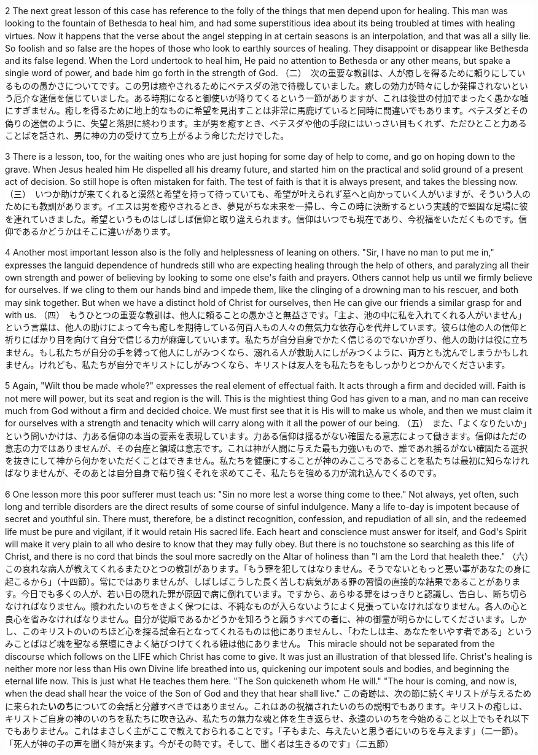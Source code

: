 2 The next great lesson of this case has reference to the folly of the things that men depend upon for healing. This man was looking to the fountain of Bethesda to heal him, and had some superstitious idea about its being troubled at times with healing virtues. Now it happens that the verse about the angel stepping in at certain seasons is an interpolation, and that was all a silly lie. So foolish and so false are the hopes of those who look to earthly sources of healing. They disappoint or disappear like Bethesda and its false legend. When the Lord undertook to heal him, He paid no attention to Bethesda or any other means, but spake a single word of power, and bade him go forth in the strength of God.
（二）　次の重要な教訓は、人が癒しを得るために頼りにしているものの愚かさについてです。この男は癒やされるためにベテスダの池で待機していました。癒しの効力が時々にしか発揮されないという厄介な迷信を信じていました。ある時期になると御使いが降りてくるという一節がありますが、これは後世の付加でまったく愚かな嘘にすぎません。癒しを得るために地上的なものに希望を見出すことは非常に馬鹿げていると同時に間違いでもあります。ベテスダとその偽りの迷信のように、失望と落胆に終わります。主が男を癒すとき、ベテスダや他の手段にはいっさい目もくれず、ただひとこと力あることばを話され、男に神の力の受けて立ち上がるよう命じただけでした。

3 There is a lesson, too, for the waiting ones who are just hoping for some day of help to come, and go on hoping down to the grave. When Jesus healed him He dispelled all his dreamy future, and started him on the practical and solid ground of a present act of decision. So still hope is often mistaken for faith. The test of faith is that it is always present, and takes the blessing now.
（三）　いつか助けが来てくれると漠然と希望を持って待っていても、希望が叶えられず墓へと向かっていく人がいますが、そういう人のためにも教訓があります。イエスは男を癒やされるとき、夢見がちな未来を一掃し、今この時に決断するという実践的で堅固な足場に彼を連れていきました。希望というものはしばしば信仰と取り違えられます。信仰はいつでも現在であり、今祝福をいただくものです。信仰であるかどうかはそこに違いがあります。

4 Another most important lesson also is the folly and helplessness of leaning on others. "Sir, I have no man to put me in," expresses the languid dependence of hundreds still who are expecting healing through the help of others, and paralyzing all their own strength and power of believing by looking to some one else's faith and prayers. Others cannot help us until we firmly believe for ourselves. If we cling to them our hands bind and impede them, like the clinging of a drowning man to his rescuer, and both may sink together. But when we have a distinct hold of Christ for ourselves, then He can give our friends a similar grasp for and with us.
（四）　もうひとつの重要な教訓は、他人に頼ることの愚かさと無益さです。「主よ、池の中に私を入れてくれる人がいません」という言葉は、他人の助けによって今も癒しを期待している何百人もの人々の無気力な依存心を代弁しています。彼らは他の人の信仰と祈りにばかり目を向けて自分で信じる力が麻痺していいます。私たちが自分自身でかたく信じるのでないかぎり、他人の助けは役に立ちません。もし私たちが自分の手を縛って他人にしがみつくなら、溺れる人が救助人にしがみつくように、両方とも沈んでしまうかもしれません。けれども、私たちが自分でキリストにしがみつくなら、キリストは友人をも私たちをもしっかりとつかんでくださいます。

5 Again, "Wilt thou be made whole?" expresses the real element of effectual faith. It acts through a firm and decided will. Faith is not mere will power, but its seat and region is the will. This is the mightiest thing God has given to a man, and no man can receive much from God without a firm and decided choice. We must first see that it is His will to make us whole, and then we must claim it for ourselves with a strength and tenacity which will carry along with it all the power of our being.
（五）　また、「よくなりたいか」という問いかけは、力ある信仰の本当の要素を表現しています。力ある信仰は揺るがない確固たる意志によって働きます。信仰はただの意志の力ではありませんが、その台座と領域は意志です。これは神が人間に与えた最も力強いもので、誰であれ揺るがない確固たる選択を抜きにして神から何かをいただくことはできません。私たちを健康にすることが神のみこころであることを私たちは最初に知らなければなりませんが、そのあとは自分自身で粘り強くそれを求めてこそ、私たちを強める力が流れ込んでくるのです。

6 One lesson more this poor sufferer must teach us: "Sin no more lest a worse thing come to thee." Not always, yet often, such long and terrible disorders are the direct results of some course of sinful indulgence. Many a life to-day is impotent because of secret and youthful sin. There must, therefore, be a distinct recognition, confession, and repudiation of all sin, and the redeemed life must be pure and vigilant, if it would retain His sacred life. Each heart and conscience must answer for itself, and God's Spirit will make it very plain to all who desire to know that they may fully obey. But there is no touchstone so searching as this life of Christ, and there is no cord that binds the soul more sacredly on the Altar of holiness than "I am the Lord that healeth thee."
（六）　この哀れな病人が教えてくれるまたひとつの教訓があります。「もう罪を犯してはなりません。そうでないともっと悪い事があなたの身に起こるから」（十四節）。常にではありませんが、しばしばこうした長く苦しむ病気がある罪の習慣の直接的な結果であることがあります。今日でも多くの人が、若い日の隠れた罪が原因で病に倒れています。ですから、あらゆる罪をはっきりと認識し、告白し、断ち切らなければなりません。贖われたいのちをきよく保つには、不純なものが入らないようによく見張っていなければなりません。各人の心と良心を省みなければなりません。自分が従順であるかどうかを知ろうと願うすべての者に、神の御霊が明らかにしてくださいます。しかし、このキリストのいのちほど心を探る試金石となってくれるものは他にありませんし、「わたしは主、あなたをいやす者である」というみことばほど魂を聖なる祭壇にきよく結びつけてくれる紐は他にありません。
This miracle should not be separated from the discourse which follows on the LIFE which Christ has come to give. It was just an illustration of that blessed life. Christ's healing is neither more nor less than His own Divine life breathed into us, quickening our impotent souls and bodies, and beginning the eternal life now. This is just what He teaches them here. "The Son quickeneth whom He will." "The hour is coming, and now is, when the dead shall hear the voice of the Son of God and they that hear shall live."
この奇跡は、次の節に続くキリストが与えるために来られた**いのち**についての会話と分離すべきではありません。これはあの祝福されたいのちの説明でもあります。キリストの癒しは、キリストご自身の神のいのちを私たちに吹き込み、私たちの無力な魂と体を生き返らせ、永遠のいのちを今始めること以上でもそれ以下でもありません。これはまさしく主がここで教えておられることです。「子もまた、与えたいと思う者にいのちを与えます」（二一節）。「死人が神の子の声を聞く時が来ます。今がその時です。そして、聞く者は生きるのです」（二五節）
